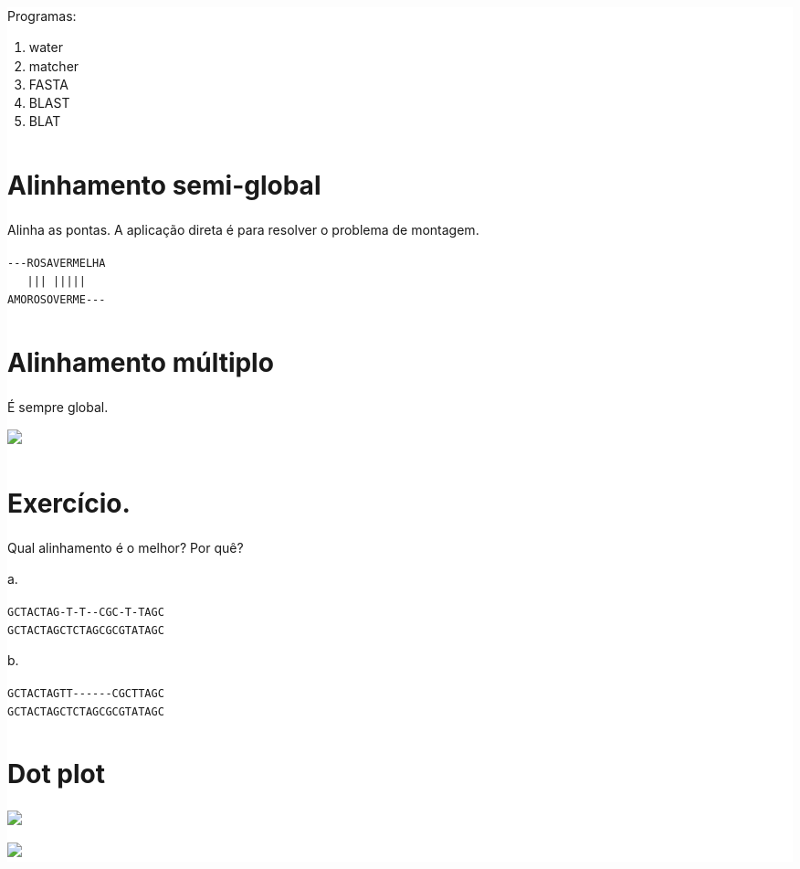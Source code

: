 Programas:
 
  1. water
  2. matcher
  3. FASTA
  4. BLAST
  5. BLAT


# Alinhamento semi-global

Alinha as pontas. A aplicação direta é para resolver o problema de montagem.

```
---ROSAVERMELHA
   ||| |||||
AMOROSOVERME---
```


# Alinhamento múltiplo

É sempre global.

![](https://upload.wikimedia.org/wikipedia/commons/thumb/7/79/RPLP0_90_ClustalW_aln.gif/863px-RPLP0_90_ClustalW_aln.gif)


# Exercício.

Qual alinhamento é o melhor? Por quê?

a.

```
GCTACTAG-T-T--CGC-T-TAGC
GCTACTAGCTCTAGCGCGTATAGC
```

b.

```
GCTACTAGTT------CGCTTAGC
GCTACTAGCTCTAGCGCGTATAGC
```

# Dot plot 


![](https://bioinf.comav.upv.es/courses/biotech3/static/dot.png)


![](https://upload.wikimedia.org/wikipedia/commons/3/33/Zinc-finger-dot-plot.png)

